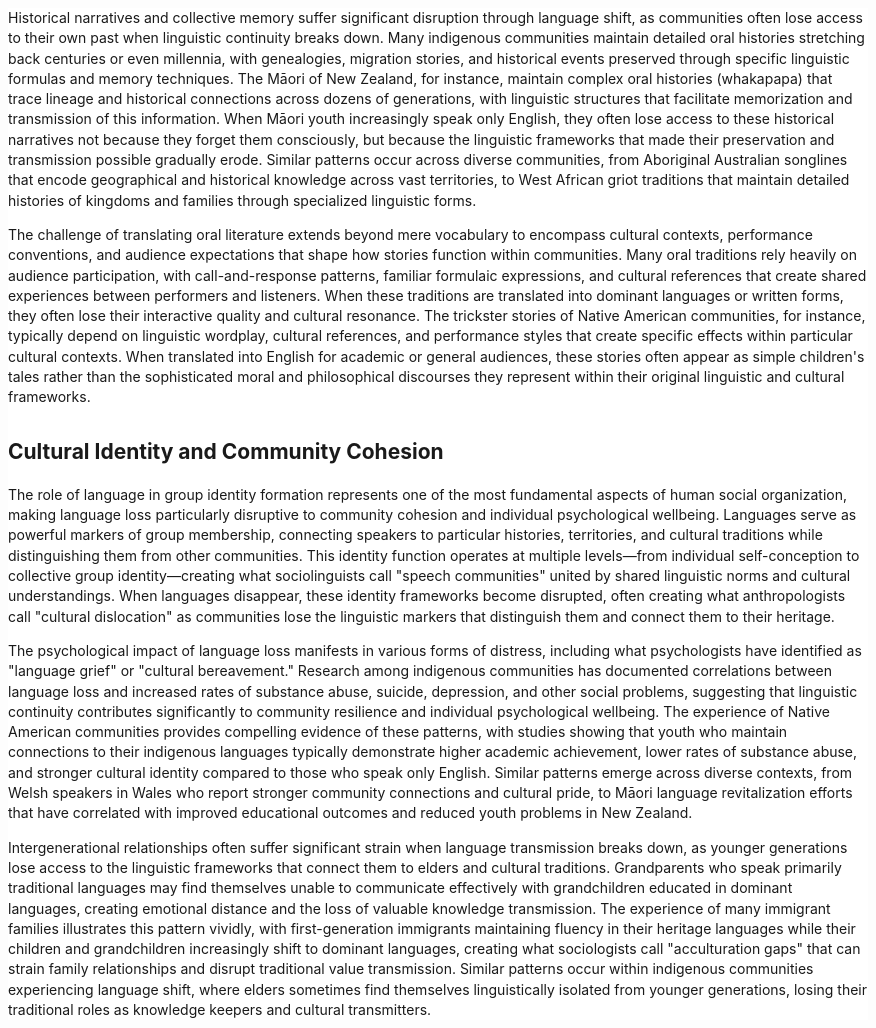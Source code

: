 Historical narratives and collective memory suffer significant disruption through language shift, as communities often lose access to their own past when linguistic continuity breaks down. Many indigenous communities maintain detailed oral histories stretching back centuries or even millennia, with genealogies, migration stories, and historical events preserved through specific linguistic formulas and memory techniques. The Māori of New Zealand, for instance, maintain complex oral histories (whakapapa) that trace lineage and historical connections across dozens of generations, with linguistic structures that facilitate memorization and transmission of this information. When Māori youth increasingly speak only English, they often lose access to these historical narratives not because they forget them consciously, but because the linguistic frameworks that made their preservation and transmission possible gradually erode. Similar patterns occur across diverse communities, from Aboriginal Australian songlines that encode geographical and historical knowledge across vast territories, to West African griot traditions that maintain detailed histories of kingdoms and families through specialized linguistic forms.

The challenge of translating oral literature extends beyond mere vocabulary to encompass cultural contexts, performance conventions, and audience expectations that shape how stories function within communities. Many oral traditions rely heavily on audience participation, with call-and-response patterns, familiar formulaic expressions, and cultural references that create shared experiences between performers and listeners. When these traditions are translated into dominant languages or written forms, they often lose their interactive quality and cultural resonance. The trickster stories of Native American communities, for instance, typically depend on linguistic wordplay, cultural references, and performance styles that create specific effects within particular cultural contexts. When translated into English for academic or general audiences, these stories often appear as simple children's tales rather than the sophisticated moral and philosophical discourses they represent within their original linguistic and cultural frameworks.

## Cultural Identity and Community Cohesion

The role of language in group identity formation represents one of the most fundamental aspects of human social organization, making language loss particularly disruptive to community cohesion and individual psychological wellbeing. Languages serve as powerful markers of group membership, connecting speakers to particular histories, territories, and cultural traditions while distinguishing them from other communities. This identity function operates at multiple levels—from individual self-conception to collective group identity—creating what sociolinguists call "speech communities" united by shared linguistic norms and cultural understandings. When languages disappear, these identity frameworks become disrupted, often creating what anthropologists call "cultural dislocation" as communities lose the linguistic markers that distinguish them and connect them to their heritage.

The psychological impact of language loss manifests in various forms of distress, including what psychologists have identified as "language grief" or "cultural bereavement." Research among indigenous communities has documented correlations between language loss and increased rates of substance abuse, suicide, depression, and other social problems, suggesting that linguistic continuity contributes significantly to community resilience and individual psychological wellbeing. The experience of Native American communities provides compelling evidence of these patterns, with studies showing that youth who maintain connections to their indigenous languages typically demonstrate higher academic achievement, lower rates of substance abuse, and stronger cultural identity compared to those who speak only English. Similar patterns emerge across diverse contexts, from Welsh speakers in Wales who report stronger community connections and cultural pride, to Māori language revitalization efforts that have correlated with improved educational outcomes and reduced youth problems in New Zealand.

Intergenerational relationships often suffer significant strain when language transmission breaks down, as younger generations lose access to the linguistic frameworks that connect them to elders and cultural traditions. Grandparents who speak primarily traditional languages may find themselves unable to communicate effectively with grandchildren educated in dominant languages, creating emotional distance and the loss of valuable knowledge transmission. The experience of many immigrant families illustrates this pattern vividly, with first-generation immigrants maintaining fluency in their heritage languages while their children and grandchildren increasingly shift to dominant languages, creating what sociologists call "acculturation gaps" that can strain family relationships and disrupt traditional value transmission. Similar patterns occur within indigenous communities experiencing language shift, where elders sometimes find themselves linguistically isolated from younger generations, losing their traditional roles as knowledge keepers and cultural transmitters.
